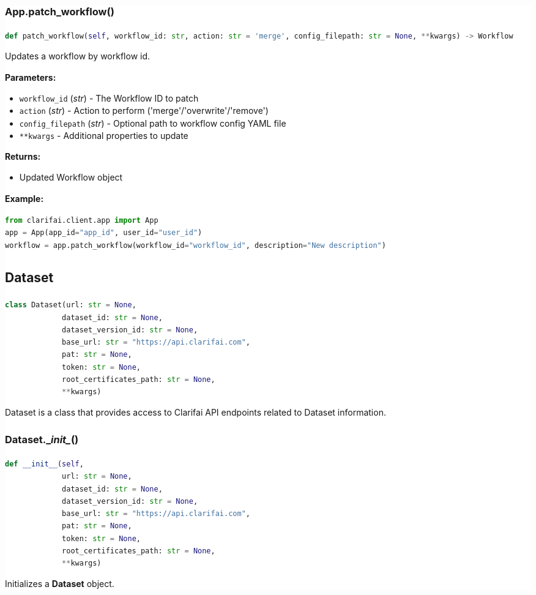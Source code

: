 ### App.patch_workflow()

```python
def patch_workflow(self, workflow_id: str, action: str = 'merge', config_filepath: str = None, **kwargs) -> Workflow
```

Updates a workflow by workflow id.

**Parameters:**
- `workflow_id` (*str*) - The Workflow ID to patch
- `action` (*str*) - Action to perform ('merge'/'overwrite'/'remove')
- `config_filepath` (*str*) - Optional path to workflow config YAML file
- `**kwargs` - Additional properties to update

**Returns:**
- Updated Workflow object

**Example:**
```python
from clarifai.client.app import App
app = App(app_id="app_id", user_id="user_id")
workflow = app.patch_workflow(workflow_id="workflow_id", description="New description")
```

## Dataset

```python
class Dataset(url: str = None,
             dataset_id: str = None,
             dataset_version_id: str = None,
             base_url: str = "https://api.clarifai.com",
             pat: str = None,
             token: str = None,
             root_certificates_path: str = None,
             **kwargs)
```

Dataset is a class that provides access to Clarifai API endpoints related to Dataset information.

### Dataset.\__init\__()

```python
def __init__(self,
             url: str = None,
             dataset_id: str = None,
             dataset_version_id: str = None,
             base_url: str = "https://api.clarifai.com",
             pat: str = None,
             token: str = None,
             root_certificates_path: str = None,
             **kwargs)
```

Initializes a **Dataset** object.
